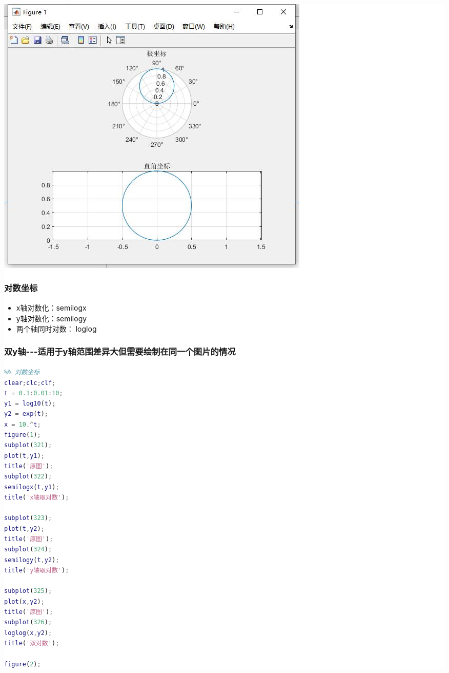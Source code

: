 ![17](pic/17.jpg)
### 对数坐标
  * x轴对数化：semilogx
  * y轴对数化：semilogy
  * 两个轴同时对数： loglog
### 双y轴---适用于y轴范围差异大但需要绘制在同一个图片的情况

```matlab
%% 对数坐标
clear;clc;clf;
t = 0.1:0.01:10;
y1 = log10(t);
y2 = exp(t);
x = 10.^t;
figure(1);
subplot(321);
plot(t,y1);
title('原图');
subplot(322);
semilogx(t,y1);
title('x轴取对数');

subplot(323);
plot(t,y2);
title('原图');
subplot(324);
semilogy(t,y2);
title('y轴取对数');

subplot(325);
plot(x,y2);
title('原图');
subplot(326);
loglog(x,y2);
title('双对数');

figure(2);
```